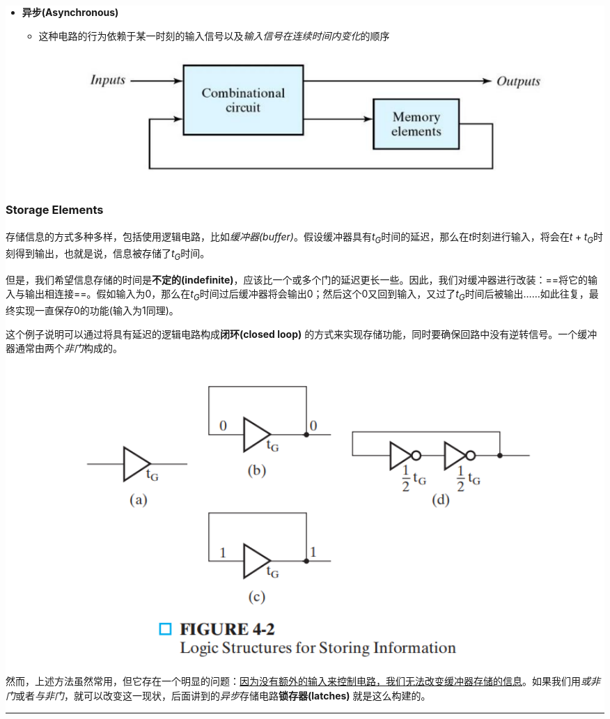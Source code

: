 + **异步(Asynchronous)**

	+ 这种电路的行为依赖于某一时刻的输入信号以及*输入信号在连续时间内变化*的顺序
	<div style="text-align: center; margin-top: 15px;">
	<img src="images/C4/Quicker_20240424_214917.png" width="80%" style="margin: 0 auto;">
	</div>
	
### Storage Elements

存储信息的方式多种多样，包括使用逻辑电路，比如*缓冲器(buffer)*。假设缓冲器具有$t_G$时间的延迟，那么在$t$时刻进行输入，将会在$t + t_G$时刻得到输出，也就是说，信息被存储了$t_G$时间。

但是，我们希望信息存储的时间是**不定的(indefinite)**，应该比一个或多个门的延迟更长一些。因此，我们对缓冲器进行改装：==将它的输入与输出相连接==。假如输入为0，那么在$t_G$时间过后缓冲器将会输出0；然后这个0又回到输入，又过了$t_G$时间后被输出……如此往复，最终实现一直保存0的功能(输入为1同理)。

这个例子说明可以通过将具有延迟的逻辑电路构成**闭环(closed loop)** 的方式来实现存储功能，同时要确保回路中没有逆转信号。一个缓冲器通常由两个*非门*构成的。
<div style="text-align: center; margin-top: 15px;">
<img src="images/C4/Quicker_20240426_195216.png" width="80%" style="margin: 0 auto;">
</div>

然而，上述方法虽然常用，但它存在一个明显的问题：<u>因为没有额外的输入来控制电路，我们无法改变缓冲器存储的信息</u>。如果我们用*或非门*或者*与非门*，就可以改变这一现状，后面讲到的*异步*存储电路**锁存器(latches)** 就是这么构建的。

---